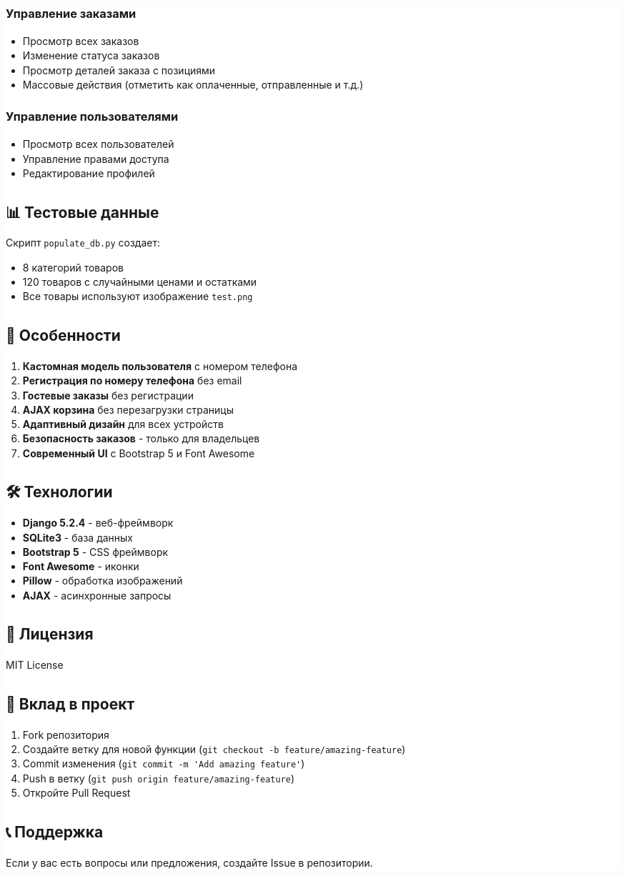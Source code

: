 ### Управление заказами
- Просмотр всех заказов
- Изменение статуса заказов
- Просмотр деталей заказа с позициями
- Массовые действия (отметить как оплаченные, отправленные и т.д.)

### Управление пользователями
- Просмотр всех пользователей
- Управление правами доступа
- Редактирование профилей

## 📊 Тестовые данные

Скрипт `populate_db.py` создает:
- 8 категорий товаров
- 120 товаров с случайными ценами и остатками
- Все товары используют изображение `test.png`

## 🚀 Особенности

1. **Кастомная модель пользователя** с номером телефона
2. **Регистрация по номеру телефона** без email
3. **Гостевые заказы** без регистрации
4. **AJAX корзина** без перезагрузки страницы
5. **Адаптивный дизайн** для всех устройств
6. **Безопасность заказов** - только для владельцев
7. **Современный UI** с Bootstrap 5 и Font Awesome

## 🛠️ Технологии

- **Django 5.2.4** - веб-фреймворк
- **SQLite3** - база данных
- **Bootstrap 5** - CSS фреймворк
- **Font Awesome** - иконки
- **Pillow** - обработка изображений
- **AJAX** - асинхронные запросы

## 📝 Лицензия

MIT License

## 🤝 Вклад в проект

1. Fork репозитория
2. Создайте ветку для новой функции (`git checkout -b feature/amazing-feature`)
3. Commit изменения (`git commit -m 'Add amazing feature'`)
4. Push в ветку (`git push origin feature/amazing-feature`)
5. Откройте Pull Request

## 📞 Поддержка

Если у вас есть вопросы или предложения, создайте Issue в репозитории. 